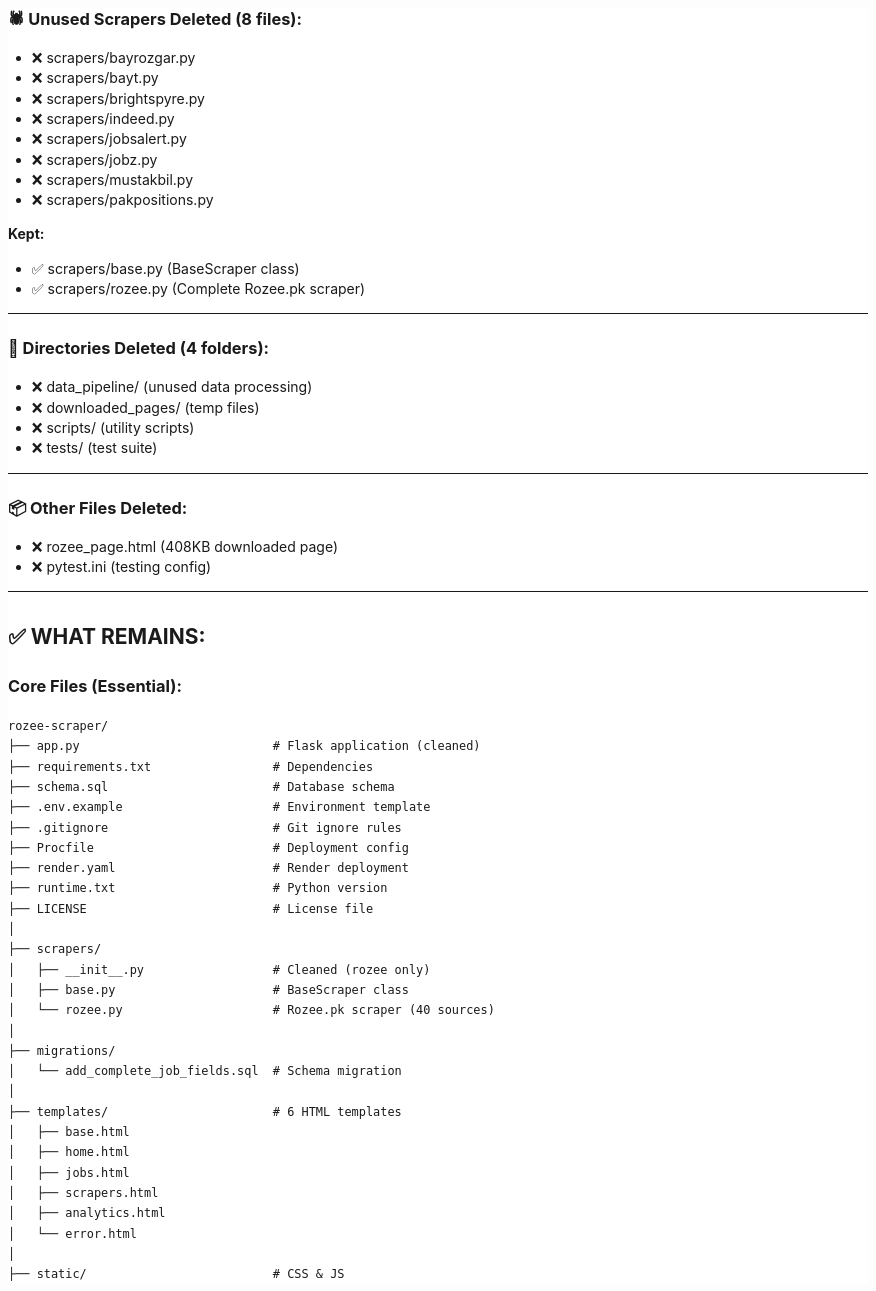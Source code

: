 
### **🕷️ Unused Scrapers Deleted (8 files):**
- ❌ scrapers/bayrozgar.py
- ❌ scrapers/bayt.py
- ❌ scrapers/brightspyre.py
- ❌ scrapers/indeed.py
- ❌ scrapers/jobsalert.py
- ❌ scrapers/jobz.py
- ❌ scrapers/mustakbil.py
- ❌ scrapers/pakpositions.py

**Kept:**
- ✅ scrapers/base.py (BaseScraper class)
- ✅ scrapers/rozee.py (Complete Rozee.pk scraper)

---

### **📁 Directories Deleted (4 folders):**
- ❌ data_pipeline/ (unused data processing)
- ❌ downloaded_pages/ (temp files)
- ❌ scripts/ (utility scripts)
- ❌ tests/ (test suite)

---

### **📦 Other Files Deleted:**
- ❌ rozee_page.html (408KB downloaded page)
- ❌ pytest.ini (testing config)

---

## ✅ **WHAT REMAINS:**

### **Core Files (Essential):**
```
rozee-scraper/
├── app.py                           # Flask application (cleaned)
├── requirements.txt                 # Dependencies
├── schema.sql                       # Database schema
├── .env.example                     # Environment template
├── .gitignore                       # Git ignore rules
├── Procfile                         # Deployment config
├── render.yaml                      # Render deployment
├── runtime.txt                      # Python version
├── LICENSE                          # License file
│
├── scrapers/
│   ├── __init__.py                  # Cleaned (rozee only)
│   ├── base.py                      # BaseScraper class
│   └── rozee.py                     # Rozee.pk scraper (40 sources)
│
├── migrations/
│   └── add_complete_job_fields.sql  # Schema migration
│
├── templates/                       # 6 HTML templates
│   ├── base.html
│   ├── home.html
│   ├── jobs.html
│   ├── scrapers.html
│   ├── analytics.html
│   └── error.html
│
├── static/                          # CSS & JS
```